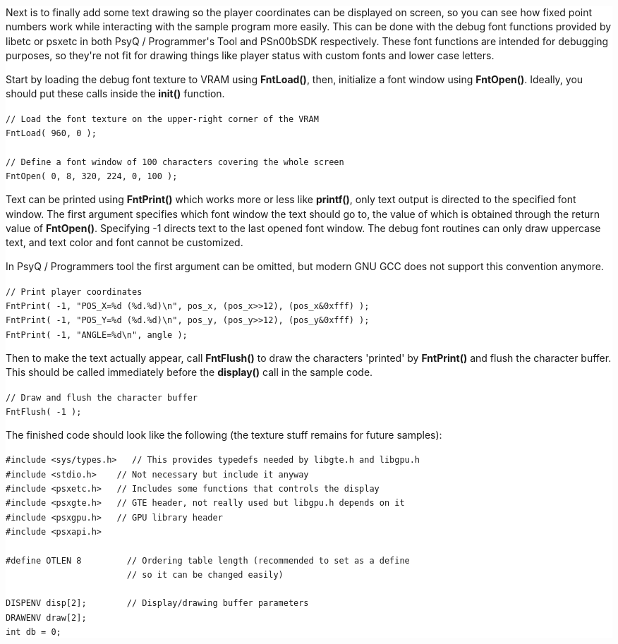 Next is to finally add some text drawing so the player coordinates can
be displayed on screen, so you can see how fixed point numbers work
while interacting with the sample program more easily. This can be done
with the debug font functions provided by libetc or psxetc in both PsyQ
/ Programmer\'s Tool and PSn00bSDK respectively. These font functions
are intended for debugging purposes, so they\'re not fit for drawing
things like player status with custom fonts and lower case letters.

Start by loading the debug font texture to VRAM using **FntLoad()**,
then, initialize a font window using **FntOpen()**. Ideally, you should
put these calls inside the **init()** function.

    // Load the font texture on the upper-right corner of the VRAM
    FntLoad( 960, 0 );

    // Define a font window of 100 characters covering the whole screen
    FntOpen( 0, 8, 320, 224, 0, 100 );

Text can be printed using **FntPrint()** which works more or less like
**printf()**, only text output is directed to the specified font window.
The first argument specifies which font window the text should go to,
the value of which is obtained through the return value of
**FntOpen()**. Specifying -1 directs text to the last opened font
window. The debug font routines can only draw uppercase text, and text
color and font cannot be customized.

In PsyQ / Programmers tool the first argument can be omitted, but modern
GNU GCC does not support this convention anymore.

    // Print player coordinates
    FntPrint( -1, "POS_X=%d (%d.%d)\n", pos_x, (pos_x>>12), (pos_x&0xfff) );
    FntPrint( -1, "POS_Y=%d (%d.%d)\n", pos_y, (pos_y>>12), (pos_y&0xfff) );
    FntPrint( -1, "ANGLE=%d\n", angle );

Then to make the text actually appear, call **FntFlush()** to draw the
characters \'printed\' by **FntPrint()** and flush the character buffer.
This should be called immediately before the **display()** call in the
sample code.

    // Draw and flush the character buffer
    FntFlush( -1 );

The finished code should look like the following (the texture stuff
remains for future samples):

    #include <sys/types.h>   // This provides typedefs needed by libgte.h and libgpu.h
    #include <stdio.h>    // Not necessary but include it anyway
    #include <psxetc.h>   // Includes some functions that controls the display
    #include <psxgte.h>   // GTE header, not really used but libgpu.h depends on it
    #include <psxgpu.h>   // GPU library header
    #include <psxapi.h>

    #define OTLEN 8         // Ordering table length (recommended to set as a define
                            // so it can be changed easily)

    DISPENV disp[2];        // Display/drawing buffer parameters
    DRAWENV draw[2];
    int db = 0;
